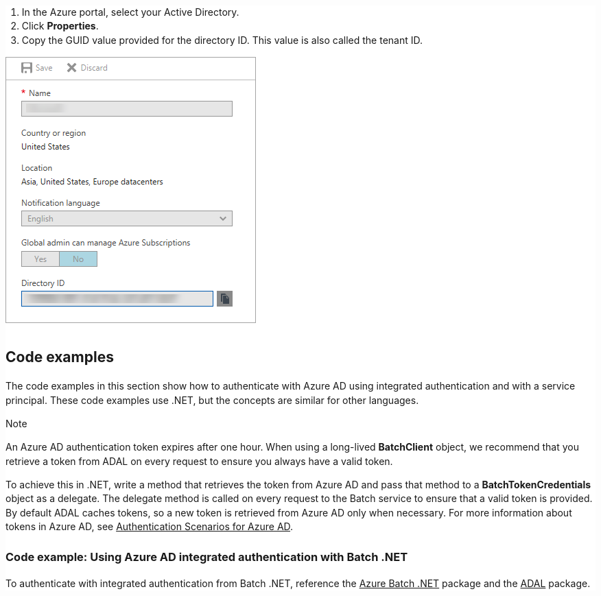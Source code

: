 1. In the Azure portal, select your Active Directory.
2. Click **Properties**.
3. Copy the GUID value provided for the directory ID. This value is also called the tenant ID.

![Copy the directory ID](./media/batch-aad-auth/aad-directory-id.png)


## Code examples

The code examples in this section show how to authenticate with Azure AD using integrated authentication and with a service principal. These code examples use .NET, but the concepts are similar for other languages.

> [!NOTE]
> An Azure AD authentication token expires after one hour. When using a long-lived **BatchClient** object, we recommend that you retrieve a token from ADAL on every request to ensure you always have a valid token. 
>
>
> To achieve this in .NET, write a method that retrieves the token from Azure AD and pass that method to a **BatchTokenCredentials** object as a delegate. The delegate method is called on every request to the Batch service to ensure that a valid token is provided. By default ADAL caches tokens, so a new token is retrieved from Azure AD only when necessary. For more information about tokens in Azure AD, see [Authentication Scenarios for Azure AD][aad_auth_scenarios].
>
>

### Code example: Using Azure AD integrated authentication with Batch .NET

To authenticate with integrated authentication from Batch .NET, reference the [Azure Batch .NET](https://www.nuget.org/packages/Azure.Batch/) package and the [ADAL](https://www.nuget.org/packages/Microsoft.IdentityModel.Clients.ActiveDirectory/) package.


[aad_about]: ../active-directory/active-directory-whatis.md "What is Azure Active Directory?"
[aad_adal]: ../active-directory/active-directory-authentication-libraries.md
[aad_auth_scenarios]: ../active-directory/active-directory-authentication-scenarios.md "Authentication Scenarios for Azure AD"
[aad_integrate]: ../active-directory/active-directory-integrating-applications.md "Integrating Applications with Azure Active Directory"
[azure_portal]: http://portal.azure.com